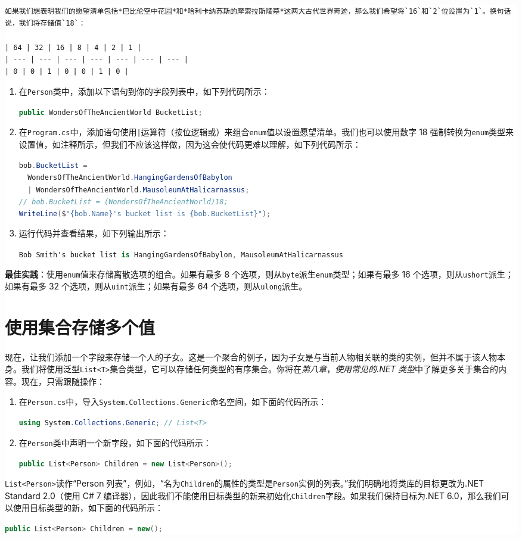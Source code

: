     如果我们想表明我们的愿望清单包括*巴比伦空中花园*和*哈利卡纳苏斯的摩索拉斯陵墓*这两大古代世界奇迹，那么我们希望将`16`和`2`位设置为`1`。换句话说，我们将存储值`18`：

    | 64 | 32 | 16 | 8 | 4 | 2 | 1 |
    | --- | --- | --- | --- | --- | --- | --- |
    | 0 | 0 | 1 | 0 | 0 | 1 | 0 |

1.  在`Person`类中，添加以下语句到你的字段列表中，如下列代码所示：

    ```cs
    public WondersOfTheAncientWorld BucketList; 
    ```

1.  在`Program.cs`中，添加语句使用`|`运算符（按位逻辑或）来组合`enum`值以设置愿望清单。我们也可以使用数字 18 强制转换为`enum`类型来设置值，如注释所示，但我们不应该这样做，因为这会使代码更难以理解，如下列代码所示：

    ```cs
    bob.BucketList = 
      WondersOfTheAncientWorld.HangingGardensOfBabylon
      | WondersOfTheAncientWorld.MausoleumAtHalicarnassus;
    // bob.BucketList = (WondersOfTheAncientWorld)18;
    WriteLine($"{bob.Name}'s bucket list is {bob.BucketList}"); 
    ```

1.  运行代码并查看结果，如下列输出所示：

    ```cs
    Bob Smith's bucket list is HangingGardensOfBabylon, MausoleumAtHalicarnassus 
    ```

**最佳实践**：使用`enum`值来存储离散选项的组合。如果有最多 8 个选项，则从`byte`派生`enum`类型；如果有最多 16 个选项，则从`ushort`派生；如果有最多 32 个选项，则从`uint`派生；如果有最多 64 个选项，则从`ulong`派生。

# 使用集合存储多个值

现在，让我们添加一个字段来存储一个人的子女。这是一个聚合的例子，因为子女是与当前人物相关联的类的实例，但并不属于该人物本身。我们将使用泛型`List<T>`集合类型，它可以存储任何类型的有序集合。你将在*第八章*，*使用常见的.NET 类型*中了解更多关于集合的内容。现在，只需跟随操作：

1.  在`Person.cs`中，导入`System.Collections.Generic`命名空间，如下面的代码所示：

    ```cs
    using System.Collections.Generic; // List<T> 
    ```

1.  在`Person`类中声明一个新字段，如下面的代码所示：

    ```cs
    public List<Person> Children = new List<Person>(); 
    ```

`List<Person>`读作“Person 列表”，例如，“名为`Children`的属性的类型是`Person`实例的列表。”我们明确地将类库的目标更改为.NET Standard 2.0（使用 C# 7 编译器），因此我们不能使用目标类型的新来初始化`Children`字段。如果我们保持目标为.NET 6.0，那么我们可以使用目标类型的新，如下面的代码所示：

```cs
public List<Person> Children = new(); 
```
